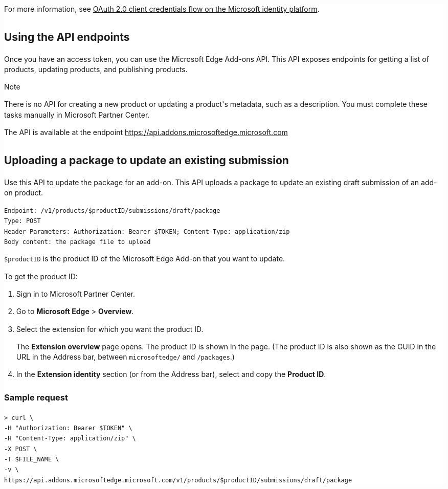 For more information, see [OAuth 2.0 client credentials flow on the Microsoft identity platform](/azure/active-directory/develop/v2-oauth2-client-creds-grant-flow#get-a-token).



## Using the API endpoints

Once you have an access token, you can use the Microsoft Edge Add-ons API.  This API exposes endpoints for getting a list of products, updating products, and publishing products.

> [!NOTE]
> There is no API for creating a new product or updating a product's metadata, such as a description.  You must complete these tasks manually in Microsoft Partner Center.

The API is available at the endpoint https://api.addons.microsoftedge.microsoft.com



## Uploading a package to update an existing submission

Use this API to update the package for an add-on.  This API uploads a package to update an existing draft submission of an add-on product.

```rest
Endpoint: /v1/products/$productID/submissions/draft/package
Type: POST
Header Parameters: Authorization: Bearer $TOKEN; Content-Type: application/zip
Body content: the package file to upload
```

`$productID` is the product ID of the Microsoft Edge Add-on that you want to update. 

To get the product ID:

1. Sign in to Microsoft Partner Center.

1. Go to **Microsoft Edge** > **Overview**.

1. Select the extension for which you want the product ID.

   The **Extension overview** page opens.  The product ID is shown in the page.  (The product ID is also shown as the GUID in the URL in the Address bar, between `microsoftedge/` and `/packages`.)
 
1. In the **Extension identity** section (or from the Address bar), select and copy the **Product ID**.

### Sample request

```console
> curl \
-H "Authorization: Bearer $TOKEN" \
-H "Content-Type: application/zip" \
-X POST \
-T $FILE_NAME \
-v \
https://api.addons.microsoftedge.microsoft.com/v1/products/$productID/submissions/draft/package
```
